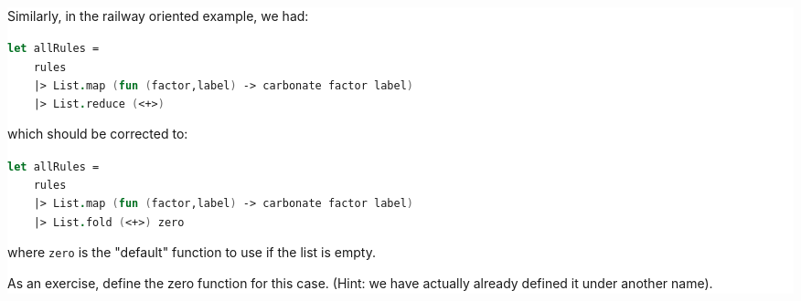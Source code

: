 Similarly, in the railway oriented example, we had:

```fsharp
let allRules =
    rules
    |> List.map (fun (factor,label) -> carbonate factor label)
    |> List.reduce (<+>)
```

which should be corrected to:

```fsharp
let allRules =
    rules
    |> List.map (fun (factor,label) -> carbonate factor label)
    |> List.fold (<+>) zero
```

where `zero` is the "default" function to use if the list is empty.

As an exercise, define the zero function for this case. (Hint: we have actually already defined it under another name).